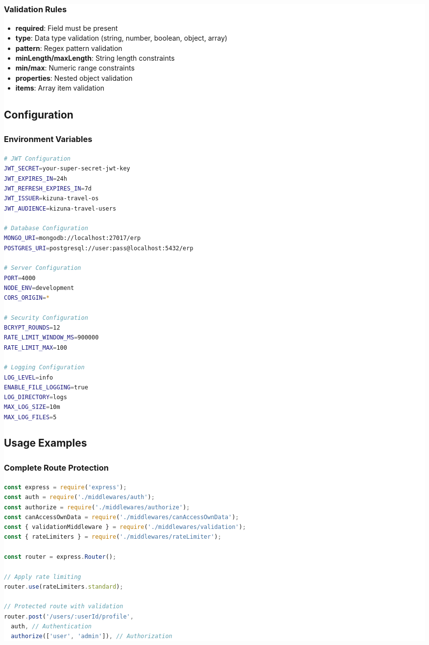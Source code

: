 ### Validation Rules
- **required**: Field must be present
- **type**: Data type validation (string, number, boolean, object, array)
- **pattern**: Regex pattern validation
- **minLength/maxLength**: String length constraints
- **min/max**: Numeric range constraints
- **properties**: Nested object validation
- **items**: Array item validation

## Configuration

### Environment Variables
```bash
# JWT Configuration
JWT_SECRET=your-super-secret-jwt-key
JWT_EXPIRES_IN=24h
JWT_REFRESH_EXPIRES_IN=7d
JWT_ISSUER=kizuna-travel-os
JWT_AUDIENCE=kizuna-travel-users

# Database Configuration
MONGO_URI=mongodb://localhost:27017/erp
POSTGRES_URI=postgresql://user:pass@localhost:5432/erp

# Server Configuration
PORT=4000
NODE_ENV=development
CORS_ORIGIN=*

# Security Configuration
BCRYPT_ROUNDS=12
RATE_LIMIT_WINDOW_MS=900000
RATE_LIMIT_MAX=100

# Logging Configuration
LOG_LEVEL=info
ENABLE_FILE_LOGGING=true
LOG_DIRECTORY=logs
MAX_LOG_SIZE=10m
MAX_LOG_FILES=5
```

## Usage Examples

### Complete Route Protection
```javascript
const express = require('express');
const auth = require('./middlewares/auth');
const authorize = require('./middlewares/authorize');
const canAccessOwnData = require('./middlewares/canAccessOwnData');
const { validationMiddleware } = require('./middlewares/validation');
const { rateLimiters } = require('./middlewares/rateLimiter');

const router = express.Router();

// Apply rate limiting
router.use(rateLimiters.standard);

// Protected route with validation
router.post('/users/:userId/profile',
  auth, // Authentication
  authorize(['user', 'admin']), // Authorization
```